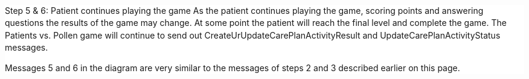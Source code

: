 Step 5 & 6: Patient continues playing the game
As the patient continues playing the game, scoring points and answering questions the results of the game may change. At some point the patient will reach the final level and complete the game. The Patients vs. Pollen game will continue to send out CreateUrUpdateCarePlanActivityResult and UpdateCarePlanActivityStatus messages.

Messages 5 and 6 in the diagram are very similar to the messages of steps 2 and 3 described earlier on this page.


